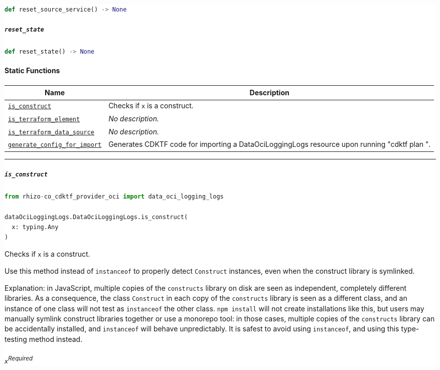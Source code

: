 ```python
def reset_source_service() -> None
```

##### `reset_state` <a name="reset_state" id="rhizo-co-terraform-provider-oci.dataOciLoggingLogs.DataOciLoggingLogs.resetState"></a>

```python
def reset_state() -> None
```

#### Static Functions <a name="Static Functions" id="Static Functions"></a>

| **Name** | **Description** |
| --- | --- |
| <code><a href="#rhizo-co-terraform-provider-oci.dataOciLoggingLogs.DataOciLoggingLogs.isConstruct">is_construct</a></code> | Checks if `x` is a construct. |
| <code><a href="#rhizo-co-terraform-provider-oci.dataOciLoggingLogs.DataOciLoggingLogs.isTerraformElement">is_terraform_element</a></code> | *No description.* |
| <code><a href="#rhizo-co-terraform-provider-oci.dataOciLoggingLogs.DataOciLoggingLogs.isTerraformDataSource">is_terraform_data_source</a></code> | *No description.* |
| <code><a href="#rhizo-co-terraform-provider-oci.dataOciLoggingLogs.DataOciLoggingLogs.generateConfigForImport">generate_config_for_import</a></code> | Generates CDKTF code for importing a DataOciLoggingLogs resource upon running "cdktf plan <stack-name>". |

---

##### `is_construct` <a name="is_construct" id="rhizo-co-terraform-provider-oci.dataOciLoggingLogs.DataOciLoggingLogs.isConstruct"></a>

```python
from rhizo-co_cdktf_provider_oci import data_oci_logging_logs

dataOciLoggingLogs.DataOciLoggingLogs.is_construct(
  x: typing.Any
)
```

Checks if `x` is a construct.

Use this method instead of `instanceof` to properly detect `Construct`
instances, even when the construct library is symlinked.

Explanation: in JavaScript, multiple copies of the `constructs` library on
disk are seen as independent, completely different libraries. As a
consequence, the class `Construct` in each copy of the `constructs` library
is seen as a different class, and an instance of one class will not test as
`instanceof` the other class. `npm install` will not create installations
like this, but users may manually symlink construct libraries together or
use a monorepo tool: in those cases, multiple copies of the `constructs`
library can be accidentally installed, and `instanceof` will behave
unpredictably. It is safest to avoid using `instanceof`, and using
this type-testing method instead.

###### `x`<sup>Required</sup> <a name="x" id="rhizo-co-terraform-provider-oci.dataOciLoggingLogs.DataOciLoggingLogs.isConstruct.parameter.x"></a>
